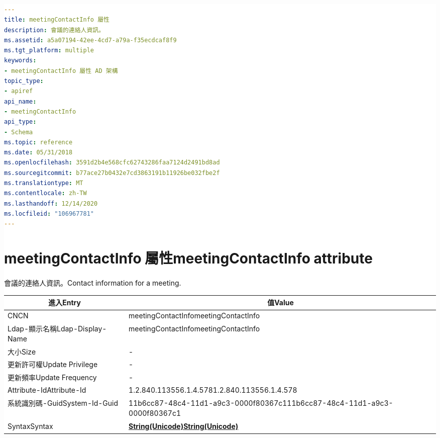 ```yaml
---
title: meetingContactInfo 屬性
description: 會議的連絡人資訊。
ms.assetid: a5a07194-42ee-4cd7-a79a-f35ecdcaf8f9
ms.tgt_platform: multiple
keywords:
- meetingContactInfo 屬性 AD 架構
topic_type:
- apiref
api_name:
- meetingContactInfo
api_type:
- Schema
ms.topic: reference
ms.date: 05/31/2018
ms.openlocfilehash: 3591d2b4e568cfc62743286faa7124d2491bd8ad
ms.sourcegitcommit: b77ace27b0432e7cd3863191b11926be032fbe2f
ms.translationtype: MT
ms.contentlocale: zh-TW
ms.lasthandoff: 12/14/2020
ms.locfileid: "106967781"
---
```

# <a name="meetingcontactinfo-attribute"></a><span data-ttu-id="5c81d-104">meetingContactInfo 屬性</span><span class="sxs-lookup"><span data-stu-id="5c81d-104">meetingContactInfo attribute</span></span>

<span data-ttu-id="5c81d-105">會議的連絡人資訊。</span><span class="sxs-lookup"><span data-stu-id="5c81d-105">Contact information for a meeting.</span></span>



| <span data-ttu-id="5c81d-106">進入</span><span class="sxs-lookup"><span data-stu-id="5c81d-106">Entry</span></span> | <span data-ttu-id="5c81d-107">值</span><span class="sxs-lookup"><span data-stu-id="5c81d-107">Value</span></span> |
|-------------------|---------------------------------------------|
| <span data-ttu-id="5c81d-108">CN</span><span class="sxs-lookup"><span data-stu-id="5c81d-108">CN</span></span>                | <span data-ttu-id="5c81d-109">meetingContactInfo</span><span class="sxs-lookup"><span data-stu-id="5c81d-109">meetingContactInfo</span></span>                          |
| <span data-ttu-id="5c81d-110">Ldap-顯示名稱</span><span class="sxs-lookup"><span data-stu-id="5c81d-110">Ldap-Display-Name</span></span> | <span data-ttu-id="5c81d-111">meetingContactInfo</span><span class="sxs-lookup"><span data-stu-id="5c81d-111">meetingContactInfo</span></span>                          |
| <span data-ttu-id="5c81d-112">大小</span><span class="sxs-lookup"><span data-stu-id="5c81d-112">Size</span></span>              | \-                                          |
| <span data-ttu-id="5c81d-113">更新許可權</span><span class="sxs-lookup"><span data-stu-id="5c81d-113">Update Privilege</span></span>  | \-                                          |
| <span data-ttu-id="5c81d-114">更新頻率</span><span class="sxs-lookup"><span data-stu-id="5c81d-114">Update Frequency</span></span>  | \-                                          |
| <span data-ttu-id="5c81d-115">Attribute-Id</span><span class="sxs-lookup"><span data-stu-id="5c81d-115">Attribute-Id</span></span>      | <span data-ttu-id="5c81d-116">1.2.840.113556.1.4.578</span><span class="sxs-lookup"><span data-stu-id="5c81d-116">1.2.840.113556.1.4.578</span></span>                      |
| <span data-ttu-id="5c81d-117">系統識別碼-Guid</span><span class="sxs-lookup"><span data-stu-id="5c81d-117">System-Id-Guid</span></span>    | <span data-ttu-id="5c81d-118">11b6cc87-48c4-11d1-a9c3-0000f80367c1</span><span class="sxs-lookup"><span data-stu-id="5c81d-118">11b6cc87-48c4-11d1-a9c3-0000f80367c1</span></span>        |
| <span data-ttu-id="5c81d-119">Syntax</span><span class="sxs-lookup"><span data-stu-id="5c81d-119">Syntax</span></span>            | [<span data-ttu-id="5c81d-120">**String(Unicode)**</span><span class="sxs-lookup"><span data-stu-id="5c81d-120">**String(Unicode)**</span></span>](s-string-unicode.md) |

